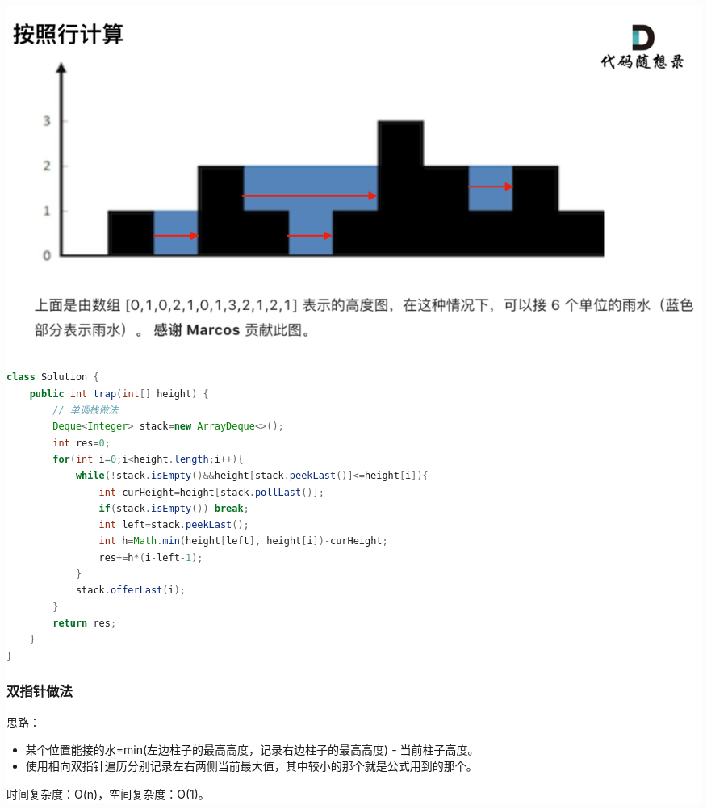 ![42.接雨水2](LeetCode刷题笔记：栈-单调栈-单调队列/20210223092629946.png)

```java
class Solution {
    public int trap(int[] height) {
        // 单调栈做法
        Deque<Integer> stack=new ArrayDeque<>();
        int res=0;
        for(int i=0;i<height.length;i++){
            while(!stack.isEmpty()&&height[stack.peekLast()]<=height[i]){
                int curHeight=height[stack.pollLast()];
                if(stack.isEmpty()) break;
                int left=stack.peekLast();
                int h=Math.min(height[left], height[i])-curHeight;
                res+=h*(i-left-1);
            }
            stack.offerLast(i);
        }
        return res;
    }
}
```

### 双指针做法

思路：

- 某个位置能接的水=min(左边柱子的最高高度，记录右边柱子的最高高度) - 当前柱子高度。
- 使用相向双指针遍历分别记录左右两侧当前最大值，其中较小的那个就是公式用到的那个。

时间复杂度：O(n)，空间复杂度：O(1)。
